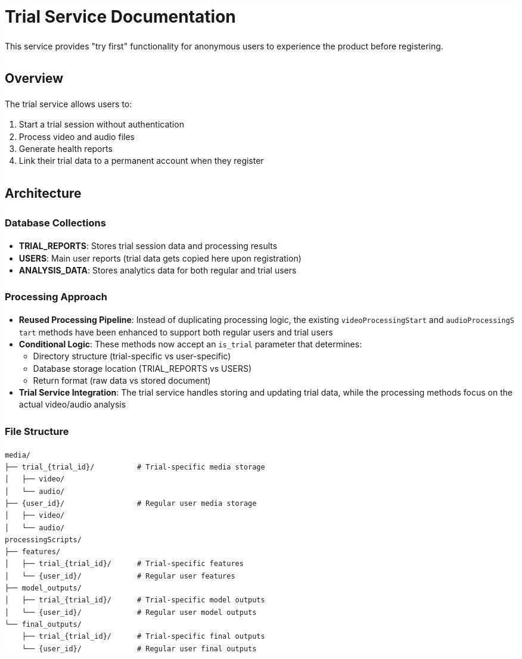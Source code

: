 # Trial Service Documentation

This service provides "try first" functionality for anonymous users to experience the product before registering.

## Overview

The trial service allows users to:

1. Start a trial session without authentication
2. Process video and audio files
3. Generate health reports
4. Link their trial data to a permanent account when they register

## Architecture

### Database Collections

- **TRIAL_REPORTS**: Stores trial session data and processing results
- **USERS**: Main user reports (trial data gets copied here upon registration)
- **ANALYSIS_DATA**: Stores analytics data for both regular and trial users

### Processing Approach

- **Reused Processing Pipeline**: Instead of duplicating processing logic, the existing `videoProcessingStart` and `audioProcessingStart` methods have been enhanced to support both regular users and trial users
- **Conditional Logic**: These methods now accept an `is_trial` parameter that determines:
  - Directory structure (trial-specific vs user-specific)
  - Database storage location (TRIAL_REPORTS vs USERS)
  - Return format (raw data vs stored document)
- **Trial Service Integration**: The trial service handles storing and updating trial data, while the processing methods focus on the actual video/audio analysis

### File Structure

```
media/
├── trial_{trial_id}/          # Trial-specific media storage
│   ├── video/
│   └── audio/
├── {user_id}/                 # Regular user media storage
│   ├── video/
│   └── audio/
processingScripts/
├── features/
│   ├── trial_{trial_id}/      # Trial-specific features
│   └── {user_id}/             # Regular user features
├── model_outputs/
│   ├── trial_{trial_id}/      # Trial-specific model outputs
│   └── {user_id}/             # Regular user model outputs
└── final_outputs/
    ├── trial_{trial_id}/      # Trial-specific final outputs
    └── {user_id}/             # Regular user final outputs
```
